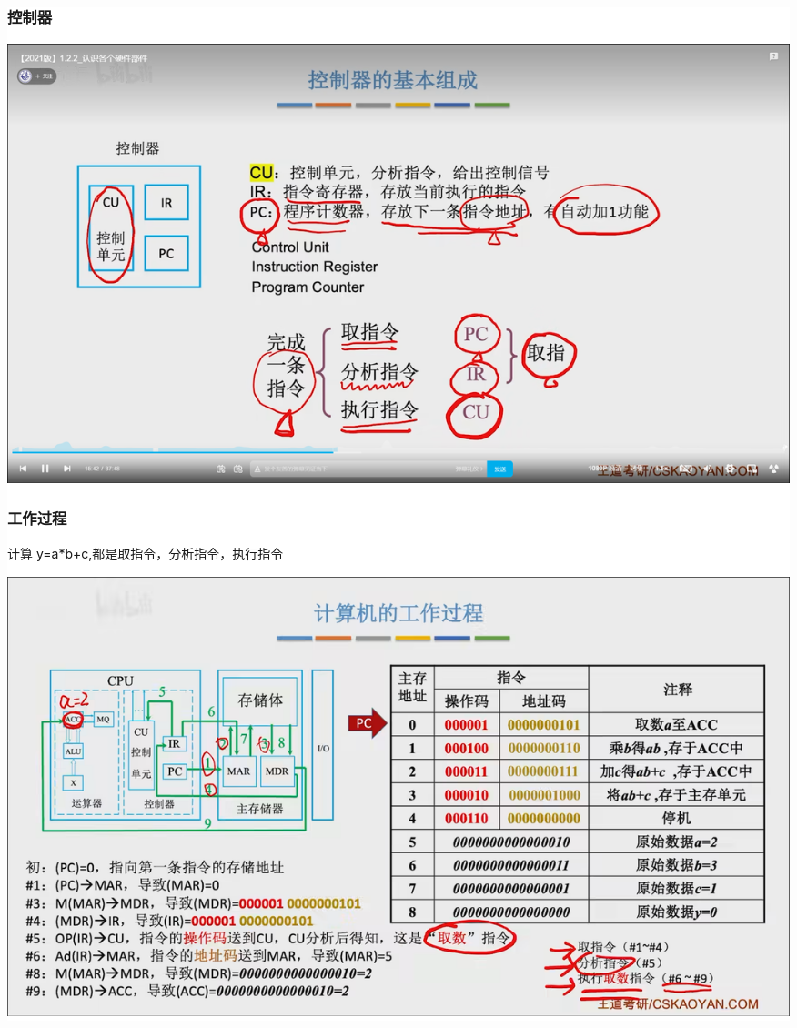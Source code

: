 

### 控制器

![image-20230114220051331](./image-20230114220051331.png) 



### 工作过程

计算 y=a*b+c,都是取指令，分析指令，执行指令

![image-20230114220604628](./image-20230114220604628.png)

